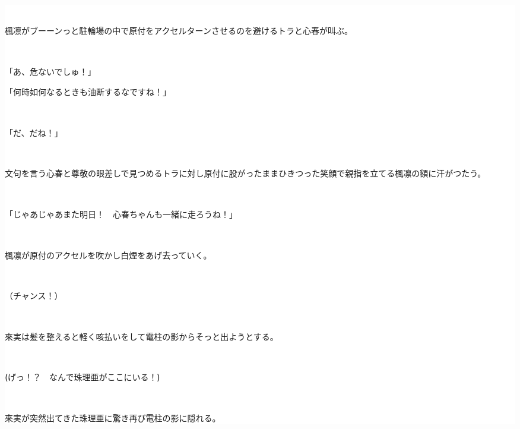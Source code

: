  </p>
 <p id="L98">
  <br/>
 </p>
 <p id="L99">
  楓凛がブーーンっと駐輪場の中で原付をアクセルターンさせるのを避けるトラと心春が叫ぶ。
 </p>
 <p id="L100">
  <br/>
 </p>
 <p id="L101">
  「あ、危ないでしゅ！」
 </p>
 <p id="L102">
  「何時如何なるときも油断するなですね！」
 </p>
 <p id="L103">
  <br/>
 </p>
 <p id="L104">
  「だ、だね！」
 </p>
 <p id="L105">
  <br/>
 </p>
 <p id="L106">
  文句を言う心春と尊敬の眼差しで見つめるトラに対し原付に股がったままひきつった笑顔で親指を立てる楓凛の額に汗がつたう。
 </p>
 <p id="L107">
  <br/>
 </p>
 <p id="L108">
  「じゃあじゃあまた明日！　心春ちゃんも一緒に走ろうね！」
 </p>
 <p id="L109">
  <br/>
 </p>
 <p id="L110">
  楓凛が原付のアクセルを吹かし白煙をあげ去っていく。
 </p>
 <p id="L111">
  <br/>
 </p>
 <p id="L112">
  （チャンス！）
 </p>
 <p id="L113">
  <br/>
 </p>
 <p id="L114">
  來実は髪を整えると軽く咳払いをして電柱の影からそっと出ようとする。
 </p>
 <p id="L115">
  <br/>
 </p>
 <p id="L116">
  (げっ！？　なんで珠理亜がここにいる！)
 </p>
 <p id="L117">
  <br/>
 </p>
 <p id="L118">
  來実が突然出てきた珠理亜に驚き再び電柱の影に隠れる。
 </p>